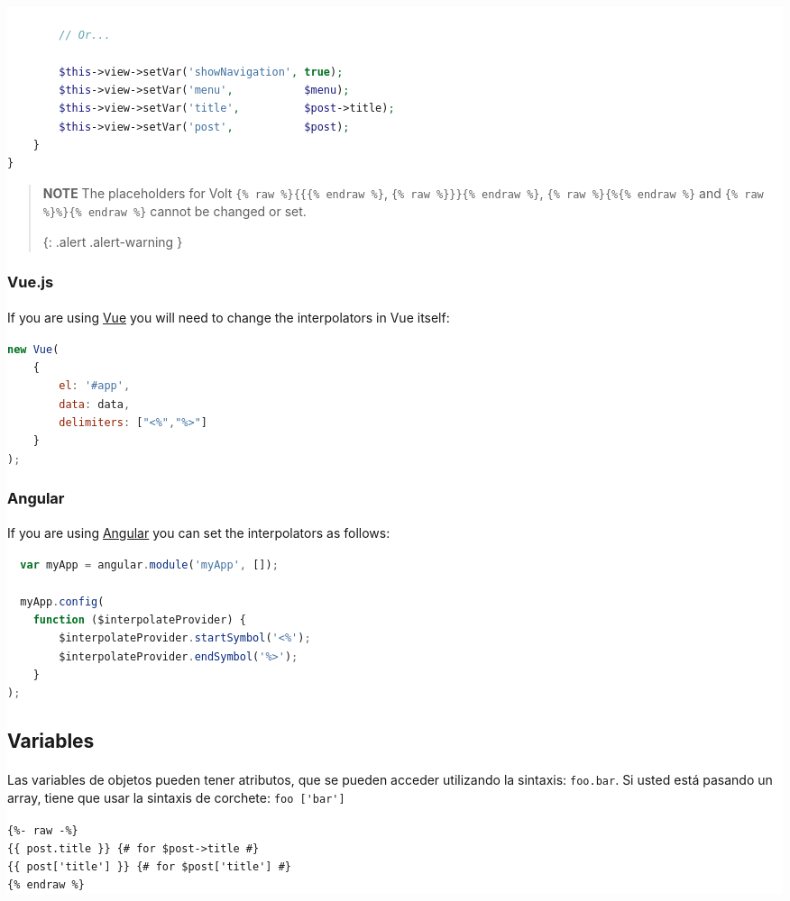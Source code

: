 ```php

        // Or...

        $this->view->setVar('showNavigation', true);
        $this->view->setVar('menu',           $menu);
        $this->view->setVar('title',          $post->title);
        $this->view->setVar('post',           $post);
    }
}
```

> **NOTE** The placeholders for Volt `{% raw %}{{{% endraw %}`, `{% raw %}}}{% endraw %}`, `{% raw %}{%{% endraw %}` and `{% raw %}%}{% endraw %}` cannot be changed or set. 
> 
> {: .alert .alert-warning }

### Vue.js
If you are using [Vue][vue] you will need to change the interpolators in Vue itself:

```javascript
new Vue(
    {
        el: '#app',
        data: data,
        delimiters: ["<%","%>"]
    }
);
```

### Angular
If you are using [Angular][angular] you can set the interpolators as follows:

```javascript
  var myApp = angular.module('myApp', []);

  myApp.config(
    function ($interpolateProvider) {
        $interpolateProvider.startSymbol('<%');
        $interpolateProvider.endSymbol('%>');
    }
);
```

## Variables
Las variables de objetos pueden tener atributos, que se pueden acceder utilizando la sintaxis: `foo.bar`. Si usted está pasando un array, tiene que usar la sintaxis de corchete: `foo ['bar']`

```twig
{%- raw -%}
{{ post.title }} {# for $post->title #}
{{ post['title'] }} {# for $post['title'] #}
{% endraw %}
```


[abs]: https://php.net/manual/en/function.abs.php
[addslashes]: https://php.net/manual/en/function.addslashes.php
[angular]: https://angular.io
[armin]: https://github.com/mitsuhiko
[array_keys]: https://php.net/manual/en/function.array-keys
[asort]: https://php.net/manual/en/function.asort.php
[count]: https://www.php.net/manual/en/function.count.php
[escaper]: html-escaper
[escaper]: html-escaper
[escaper]: html-escaper
[escaper]: html-escaper
[jinja]: https://github.com/pallets/jinja
[join]: https://php.net/manual/en/function.join.php
[json]: https://php.net/manual/en/function.json-encode.php
[lcfirst]: https://php.net/manual/en/function.lcfirst.php
[ltrim]: https://php.net/manual/en/function.ltrim.php
[nl2br]: https://php.net/manual/en/function.nl2br.php
[rtrim]: https://php.net/manual/en/function.rtrim.php
[sprintf]: https://php.net/manual/en/function.sprintf.php
[stripslashes]: https://php.net/manual/en/function.stripslashes.php
[striptags]: https://php.net/manual/en/function.strip-tags.php
[trim]: https://php.net/manual/en/function.trim.php
[ucwords]: https://php.net/manual/en/function.ucwords.php
[strtoupper]: https://www.php.net/manual/en/function.strtoupper.php
[urlencode]: https://php.net/manual/en/function.urlencode.php
[vue]: https://vuejs.org
[vokuro]: tutorial-vokuro
[control_structures]: https://php.net/control-structures.alternative-syntax
[recursivedirectoryiterator]: https://www.php.net/manual/en/class.recursivedirectoryiterator.php
[recursiveiteratoriterator]: https://www.php.net/manual/en/class.recursiveiteratoriterator.php
[unlink]: https://www.php.net/manual/en/function.unlink.php
[mvc-view-engine-volt-compiler]: api/phalcon_mvc#mvc-view-engine-volt-compiler